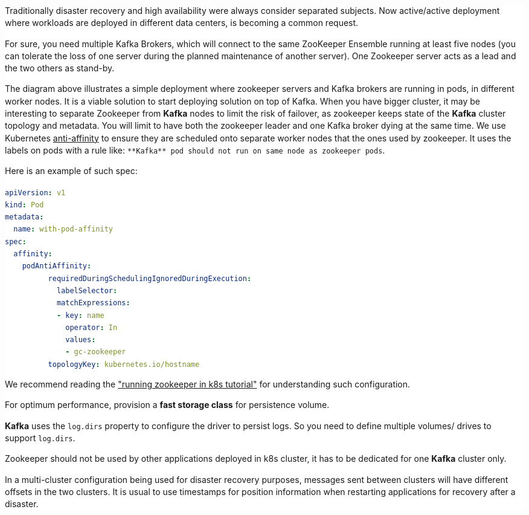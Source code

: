 Traditionally disaster recovery and high availability were always consider separated subjects. Now active/active deployment where workloads are deployed in different data centers, is becoming a common request.

For sure, you need multiple Kafka Brokers, which will connect to the same ZooKeeper Ensemble running at least five nodes (you can tolerate the loss of one server during the planned maintenance of another server).
One Zookeeper server acts as a lead and the two others as stand-by.

The diagram above illustrates a simple deployment where zookeeper servers and Kafka brokers are running in pods, in different worker nodes.
It is a viable solution to start deploying solution on top of Kafka. When you have bigger cluster, it may be interesting to separate Zookeeper from **Kafka** nodes
to limit the risk of failover, as zookeeper keeps state of the **Kafka** cluster topology and metadata. You will limit to have both the zookeeper leader and
one Kafka broker dying at the same time. We use Kubernetes [anti-affinity](https://kubernetes.io/docs/concepts/configuration/assign-pod-node/#affinity-and-anti-affinity)
to ensure they are scheduled onto separate worker nodes that the ones used by zookeeper. It uses the labels on pods with a rule like:
`**Kafka** pod should not run on same node as zookeeper pods`.

Here is an example of such spec:

```yaml
apiVersion: v1
kind: Pod
metadata:
  name: with-pod-affinity
spec:
  affinity:
    podAntiAffinity:
          requiredDuringSchedulingIgnoredDuringExecution:
            labelSelector:
            matchExpressions:
            - key: name
              operator: In
              values:
              - gc-zookeeper
          topologyKey: kubernetes.io/hostname
```

We recommend reading the ["running zookeeper in k8s tutorial"](https://kubernetes.io/docs/tutorials/stateful-application/zookeeper) for understanding such configuration.

For optimum performance, provision a **fast storage class** for persistence volume.

**Kafka** uses the `log.dirs` property to configure the driver to persist logs. So you need to define multiple volumes/ drives to support `log.dirs`.

Zookeeper should not be used by other applications deployed in k8s cluster, it has to be dedicated for one **Kafka** cluster only.

In a multi-cluster configuration being used for disaster recovery purposes, messages sent between clusters will have different offsets in the two clusters. It is usual to use timestamps for position information when restarting applications for recovery after a disaster.
